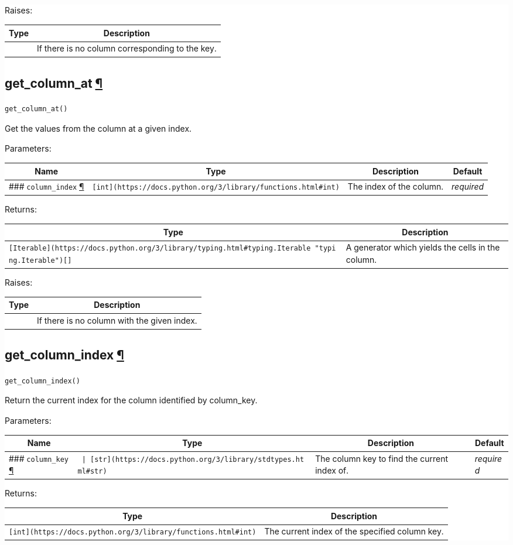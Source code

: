 Raises:

| Type | Description |
| --- | --- |
|  | If there is no column corresponding to the key. |

## get\_column\_at [¶](https://textual.textualize.io/widgets/data_table/#textual.widgets.DataTable.get_column_at "Permanent link")

```
get_column_at()
```

Get the values from the column at a given index.

Parameters:

| Name | Type | Description | Default |
| --- | --- | --- | --- |
| ### `column_index` [¶](https://textual.textualize.io/widgets/data_table/#textual.widgets.DataTable.get_column_at\(column_index\) "Permanent link") | `[int](https://docs.python.org/3/library/functions.html#int)` | The index of the column. | *required* |

Returns:

| Type | Description |
| --- | --- |
| `[Iterable](https://docs.python.org/3/library/typing.html#typing.Iterable "typing.Iterable")[]` | A generator which yields the cells in the column. |

Raises:

| Type | Description |
| --- | --- |
|  | If there is no column with the given index. |

## get\_column\_index [¶](https://textual.textualize.io/widgets/data_table/#textual.widgets.DataTable.get_column_index "Permanent link")

```
get_column_index()
```

Return the current index for the column identified by column\_key.

Parameters:

| Name | Type | Description | Default |
| --- | --- | --- | --- |
| ### `column_key` [¶](https://textual.textualize.io/widgets/data_table/#textual.widgets.DataTable.get_column_index\(column_key\) "Permanent link") | ` \| [str](https://docs.python.org/3/library/stdtypes.html#str)` | The column key to find the current index of. | *required* |

Returns:

| Type | Description |
| --- | --- |
| `[int](https://docs.python.org/3/library/functions.html#int)` | The current index of the specified column key. |
